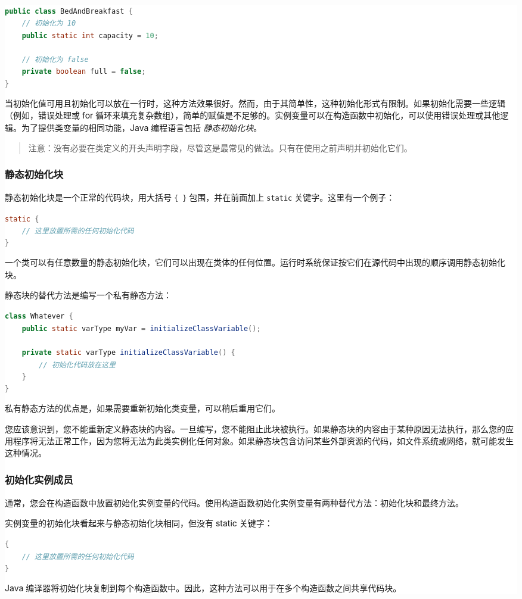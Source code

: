 ```java
public class BedAndBreakfast {
    // 初始化为 10
    public static int capacity = 10;

    // 初始化为 false
    private boolean full = false;
}
```

当初始化值可用且初始化可以放在一行时，这种方法效果很好。然而，由于其简单性，这种初始化形式有限制。如果初始化需要一些逻辑（例如，错误处理或 for 循环来填充复杂数组），简单的赋值是不足够的。实例变量可以在构造函数中初始化，可以使用错误处理或其他逻辑。为了提供类变量的相同功能，Java 编程语言包括 _静态初始化块_。

> 注意：没有必要在类定义的开头声明字段，尽管这是最常见的做法。只有在使用之前声明并初始化它们。

### 静态初始化块

静态初始化块是一个正常的代码块，用大括号 `{ }` 包围，并在前面加上 `static` 关键字。这里有一个例子：

```java
static {
    // 这里放置所需的任何初始化代码
}
```

一个类可以有任意数量的静态初始化块，它们可以出现在类体的任何位置。运行时系统保证按它们在源代码中出现的顺序调用静态初始化块。

静态块的替代方法是编写一个私有静态方法：

```java
class Whatever {
    public static varType myVar = initializeClassVariable();

    private static varType initializeClassVariable() {
        // 初始化代码放在这里
    }
}
```

私有静态方法的优点是，如果需要重新初始化类变量，可以稍后重用它们。

您应该意识到，您不能重新定义静态块的内容。一旦编写，您不能阻止此块被执行。如果静态块的内容由于某种原因无法执行，那么您的应用程序将无法正常工作，因为您将无法为此类实例化任何对象。如果静态块包含访问某些外部资源的代码，如文件系统或网络，就可能发生这种情况。

### 初始化实例成员

通常，您会在构造函数中放置初始化实例变量的代码。使用构造函数初始化实例变量有两种替代方法：初始化块和最终方法。

实例变量的初始化块看起来与静态初始化块相同，但没有 static 关键字：

```java
{
    // 这里放置所需的任何初始化代码
}
```

Java 编译器将初始化块复制到每个构造函数中。因此，这种方法可以用于在多个构造函数之间共享代码块。
